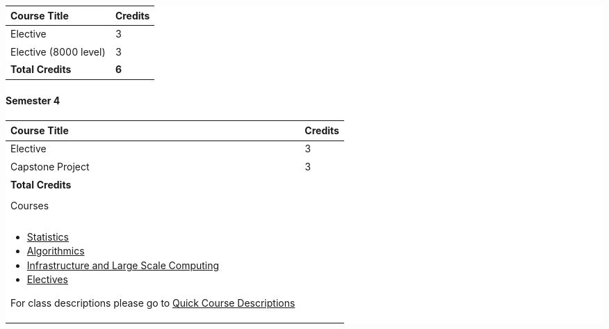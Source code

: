 | Course Title | Credits |
| :--- | :--- |
| Elective | 3 |
| Elective \(8000 level\) | 3 |
| **Total Credits** | **6** |

#### Semester 4

<table>
  <thead>
    <tr>
      <th style="text-align:left">Course Title</th>
      <th style="text-align:left">Credits</th>
    </tr>
  </thead>
  <tbody>
    <tr>
      <td style="text-align:left">Elective</td>
      <td style="text-align:left">3</td>
    </tr>
    <tr>
      <td style="text-align:left">Capstone Project</td>
      <td style="text-align:left">3</td>
    </tr>
    <tr>
      <td style="text-align:left"><b>Total Credits</b>
      </td>
      <td style="text-align:left"></td>
    </tr>
    <tr>
      <td style="text-align:left"></td>
      <td style="text-align:left"></td>
    </tr>
    <tr>
      <td style="text-align:left">Courses</td>
      <td style="text-align:left"></td>
    </tr>
    <tr>
      <td style="text-align:left"></td>
      <td style="text-align:left"></td>
    </tr>
    <tr>
      <td style="text-align:left">
        <p></p>
        <ul>
          <li><a href="https://datascience.umn.edu/current-students/curriculum/courses#statistics">Statistics</a>
          </li>
          <li><a href="https://datascience.umn.edu/current-students/curriculum/courses#algorithmics">Algorithmics</a>
          </li>
          <li><a href="https://datascience.umn.edu/current-students/curriculum/courses#infrastructure-and-large-scale-computing">Infrastructure and Large Scale Computing</a>
          </li>
          <li><a href="https://datascience.umn.edu/current-students/curriculum/courses#electives">Electives</a>
          </li>
        </ul>
        <p>For class descriptions please go to <a href="http://www.aem.umn.edu/twostop/">Quick Course Descriptions </a>
          <br